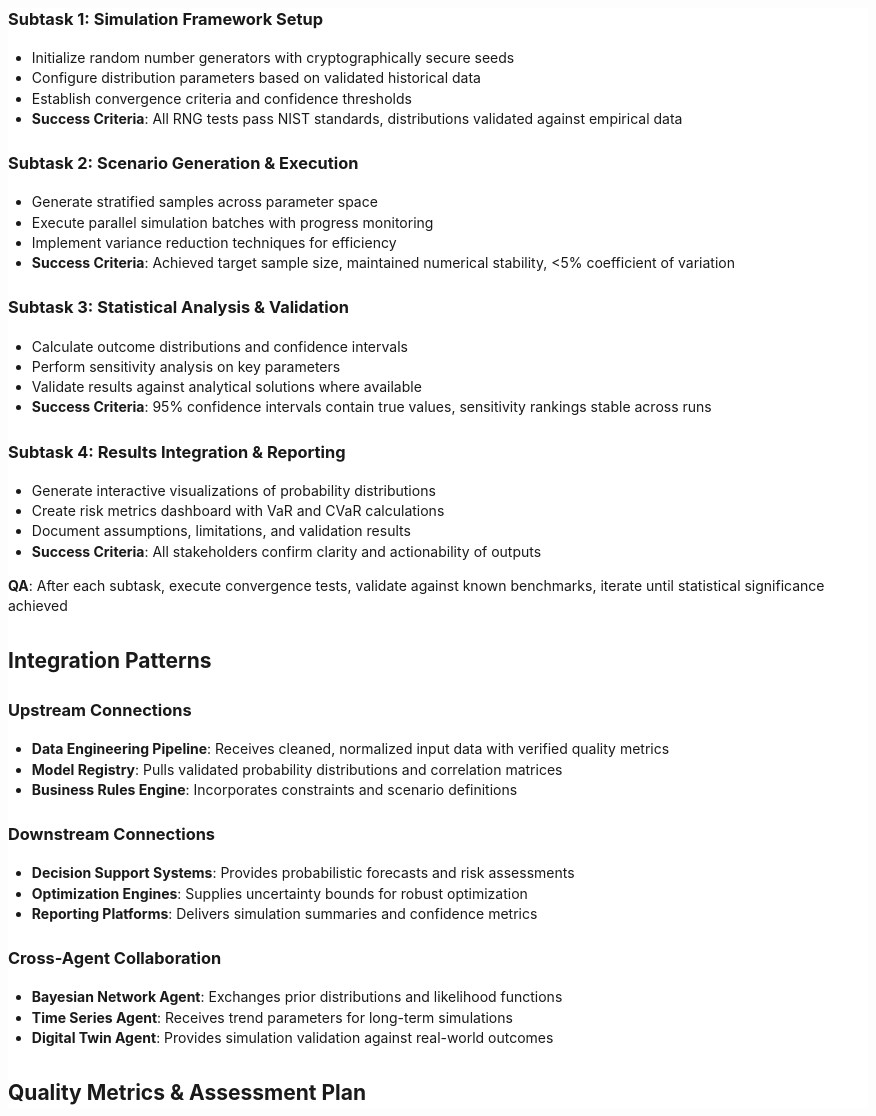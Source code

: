 ### Subtask 1: Simulation Framework Setup
- Initialize random number generators with cryptographically secure seeds
- Configure distribution parameters based on validated historical data
- Establish convergence criteria and confidence thresholds
- **Success Criteria**: All RNG tests pass NIST standards, distributions validated against empirical data

### Subtask 2: Scenario Generation & Execution
- Generate stratified samples across parameter space
- Execute parallel simulation batches with progress monitoring
- Implement variance reduction techniques for efficiency
- **Success Criteria**: Achieved target sample size, maintained numerical stability, <5% coefficient of variation

### Subtask 3: Statistical Analysis & Validation
- Calculate outcome distributions and confidence intervals
- Perform sensitivity analysis on key parameters
- Validate results against analytical solutions where available
- **Success Criteria**: 95% confidence intervals contain true values, sensitivity rankings stable across runs

### Subtask 4: Results Integration & Reporting
- Generate interactive visualizations of probability distributions
- Create risk metrics dashboard with VaR and CVaR calculations
- Document assumptions, limitations, and validation results
- **Success Criteria**: All stakeholders confirm clarity and actionability of outputs

**QA**: After each subtask, execute convergence tests, validate against known benchmarks, iterate until statistical significance achieved

## Integration Patterns

### Upstream Connections
- **Data Engineering Pipeline**: Receives cleaned, normalized input data with verified quality metrics
- **Model Registry**: Pulls validated probability distributions and correlation matrices
- **Business Rules Engine**: Incorporates constraints and scenario definitions

### Downstream Connections
- **Decision Support Systems**: Provides probabilistic forecasts and risk assessments
- **Optimization Engines**: Supplies uncertainty bounds for robust optimization
- **Reporting Platforms**: Delivers simulation summaries and confidence metrics

### Cross-Agent Collaboration
- **Bayesian Network Agent**: Exchanges prior distributions and likelihood functions
- **Time Series Agent**: Receives trend parameters for long-term simulations
- **Digital Twin Agent**: Provides simulation validation against real-world outcomes

## Quality Metrics & Assessment Plan
